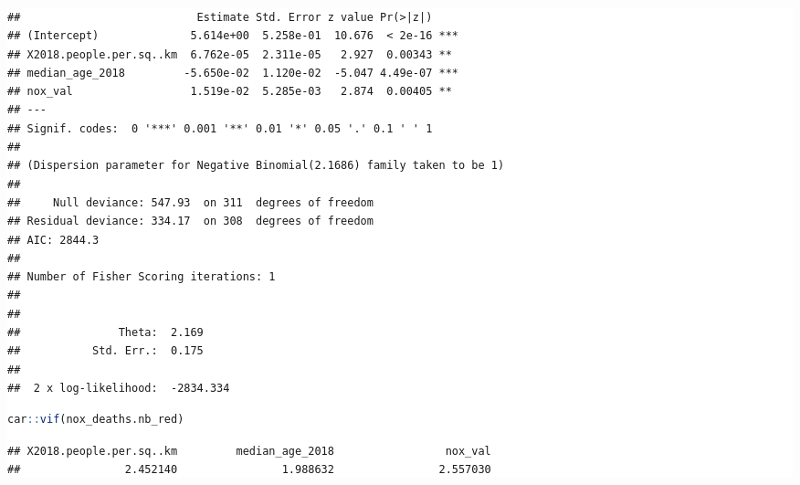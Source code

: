     ##                           Estimate Std. Error z value Pr(>|z|)    
    ## (Intercept)              5.614e+00  5.258e-01  10.676  < 2e-16 ***
    ## X2018.people.per.sq..km  6.762e-05  2.311e-05   2.927  0.00343 ** 
    ## median_age_2018         -5.650e-02  1.120e-02  -5.047 4.49e-07 ***
    ## nox_val                  1.519e-02  5.285e-03   2.874  0.00405 ** 
    ## ---
    ## Signif. codes:  0 '***' 0.001 '**' 0.01 '*' 0.05 '.' 0.1 ' ' 1
    ## 
    ## (Dispersion parameter for Negative Binomial(2.1686) family taken to be 1)
    ## 
    ##     Null deviance: 547.93  on 311  degrees of freedom
    ## Residual deviance: 334.17  on 308  degrees of freedom
    ## AIC: 2844.3
    ## 
    ## Number of Fisher Scoring iterations: 1
    ## 
    ## 
    ##               Theta:  2.169 
    ##           Std. Err.:  0.175 
    ## 
    ##  2 x log-likelihood:  -2834.334

``` r
car::vif(nox_deaths.nb_red)
```

    ## X2018.people.per.sq..km         median_age_2018                 nox_val 
    ##                2.452140                1.988632                2.557030

